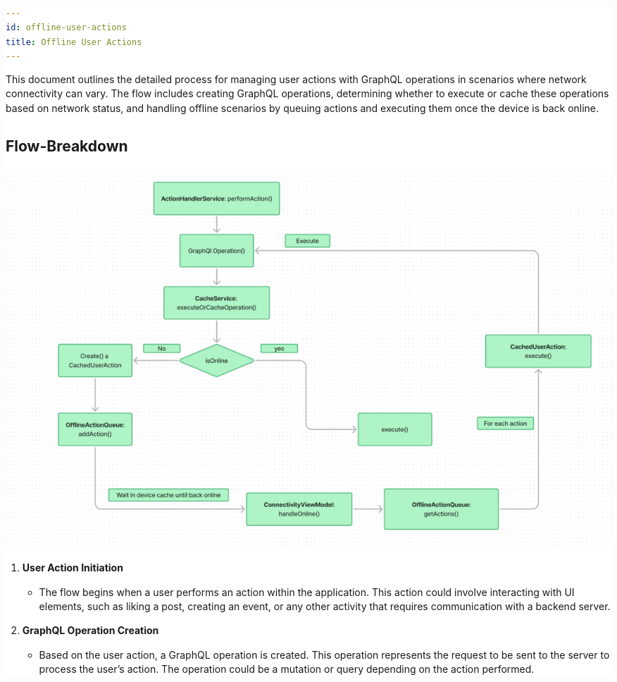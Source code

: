 ```yaml
---
id: offline-user-actions
title: Offline User Actions
---
```


This document outlines the detailed process for managing user actions with GraphQL operations in scenarios where network connectivity can vary. The flow includes creating GraphQL operations, determining whether to execute or cache these operations based on network status, and handling offline scenarios by queuing actions and executing them once the device is back online.

## Flow-Breakdown

![High level offline action flow](../../../../static/img/High_level_offline_action_flow.png)

1. **User Action Initiation**
   - The flow begins when a user performs an action within the application. This action could involve interacting with UI elements, such as liking a post, creating an event, or any other activity that requires communication with a backend server.

2. **GraphQL Operation Creation**
   - Based on the user action, a GraphQL operation is created. This operation represents the request to be sent to the server to process the user’s action. The operation could be a mutation or query depending on the action performed.
